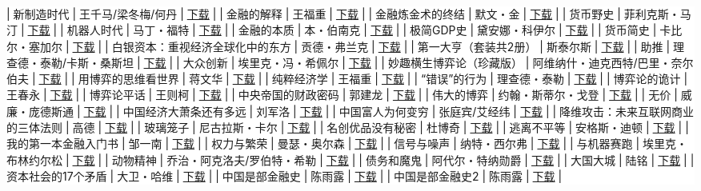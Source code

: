 | 新制造时代 | 王千马/梁冬梅/何丹 | [下载](https://url89.ctfile.com/f/31084289-1357015264-52fd08?p=8866) |
| 金融的解释 | 王福重 | [下载](https://url89.ctfile.com/f/31084289-1357015243-97ed90?p=8866) |
| 金融炼金术的终结 | 默文・金 | [下载](https://url89.ctfile.com/f/31084289-1357015246-2b570e?p=8866) |
| 货币野史 | 菲利克斯・马汀 | [下载](https://url89.ctfile.com/f/31084289-1357015255-c37281?p=8866) |
| 机器人时代 | 马丁・福特 | [下载](https://url89.ctfile.com/f/31084289-1357015234-30ae0c?p=8866) |
| 金融的本质 | 本・伯南克 | [下载](https://url89.ctfile.com/f/31084289-1357015177-18a4e8?p=8866) |
| 极简GDP史 | 黛安娜・科伊尔 | [下载](https://url89.ctfile.com/f/31084289-1357015075-588dba?p=8866) |
| 货币简史 | 卡比尔・塞加尔 | [下载](https://url89.ctfile.com/f/31084289-1357014889-3acaa6?p=8866) |
| 白银资本：重视经济全球化中的东方 | 贡德・弗兰克 | [下载](https://url89.ctfile.com/f/31084289-1357014439-33d3c7?p=8866) |
| 第一大亨（套装共2册） | 斯泰尔斯 | [下载](https://url89.ctfile.com/f/31084289-1357014319-72a8ef?p=8866) |
| 助推 | 理查德・泰勒/卡斯・桑斯坦 | [下载](https://url89.ctfile.com/f/31084289-1357014280-c17c13?p=8866) |
| 大众创新 | 埃里克・冯・希佩尔 | [下载](https://url89.ctfile.com/f/31084289-1357014226-977731?p=8866) |
| 妙趣横生博弈论（珍藏版） | 阿维纳什・迪克西特/巴里・奈尔伯夫 | [下载](https://url89.ctfile.com/f/31084289-1357014160-37866b?p=8866) |
| 用博弈的思维看世界 | 蒋文华 | [下载](https://url89.ctfile.com/f/31084289-1357014109-0ed381?p=8866) |
| 纯粹经济学 | 王福重 | [下载](https://url89.ctfile.com/f/31084289-1357013980-1ffdbe?p=8866) |
| “错误”的行为 | 理查德・泰勒 | [下载](https://url89.ctfile.com/f/31084289-1357013920-5d454d?p=8866) |
| 博弈论的诡计 | 王春永 | [下载](https://url89.ctfile.com/f/31084289-1357013656-8b275f?p=8866) |
| 博弈论平话 | 王则柯 | [下载](https://url89.ctfile.com/f/31084289-1357013665-39aa00?p=8866) |
| 中央帝国的财政密码 | 郭建龙 | [下载](https://url89.ctfile.com/f/31084289-1357013281-01b440?p=8866) |
| 伟大的博弈 | 约翰・斯蒂尔・戈登 | [下载](https://url89.ctfile.com/f/31084289-1357012969-411e3c?p=8866) |
| 无价 | 威廉・庞德斯通 | [下载](https://url89.ctfile.com/f/31084289-1357012930-078336?p=8866) |
| 中国经济大萧条还有多远 | 刘军洛 | [下载](https://url89.ctfile.com/f/31084289-1357012900-3ec719?p=8866) |
| 中国富人为何变穷 | 张庭宾/艾经纬 | [下载](https://url89.ctfile.com/f/31084289-1357012804-ed8699?p=8866) |
| 降维攻击：未来互联网商业的三体法则 | 高德 | [下载](https://url89.ctfile.com/f/31084289-1357012711-3075ba?p=8866) |
| 玻璃笼子 | 尼古拉斯・卡尔  | [下载](https://url89.ctfile.com/f/31084289-1357012654-ab68ab?p=8866) |
| 名创优品没有秘密 | 杜博奇 | [下载](https://url89.ctfile.com/f/31084289-1357012516-ef32a1?p=8866) |
| 逃离不平等 | 安格斯・迪顿 | [下载](https://url89.ctfile.com/f/31084289-1357012318-a4fae0?p=8866) |
| 我的第一本金融入门书 | 邹一南 | [下载](https://url89.ctfile.com/f/31084289-1357012303-007194?p=8866) |
| 权力与繁荣 | 曼瑟・奥尔森 | [下载](https://url89.ctfile.com/f/31084289-1357012258-603067?p=8866) |
| 信号与噪声 | 纳特・西尔弗 | [下载](https://url89.ctfile.com/f/31084289-1357012051-590465?p=8866) |
| 与机器赛跑 | 埃里克・布林约尔松 | [下载](https://url89.ctfile.com/f/31084289-1357012012-9217f7?p=8866) |
| 动物精神 | 乔治・阿克洛夫/罗伯特・希勒 | [下载](https://url89.ctfile.com/f/31084289-1357011916-aa3741?p=8866) |
| 债务和魔鬼 | 阿代尔・特纳勋爵 | [下载](https://url89.ctfile.com/f/31084289-1357011802-eff8c4?p=8866) |
| 大国大城 | 陆铭 | [下载](https://url89.ctfile.com/f/31084289-1357011787-8e42f4?p=8866) |
| 资本社会的17个矛盾 | 大卫・哈维 | [下载](https://url89.ctfile.com/f/31084289-1357011637-aacc42?p=8866) |
| 中国是部金融史 | 陈雨露 | [下载](https://url89.ctfile.com/f/31084289-1357011553-c099b8?p=8866) |
| 中国是部金融史2 | 陈雨露 | [下载](https://url89.ctfile.com/f/31084289-1357011547-604003?p=8866) |